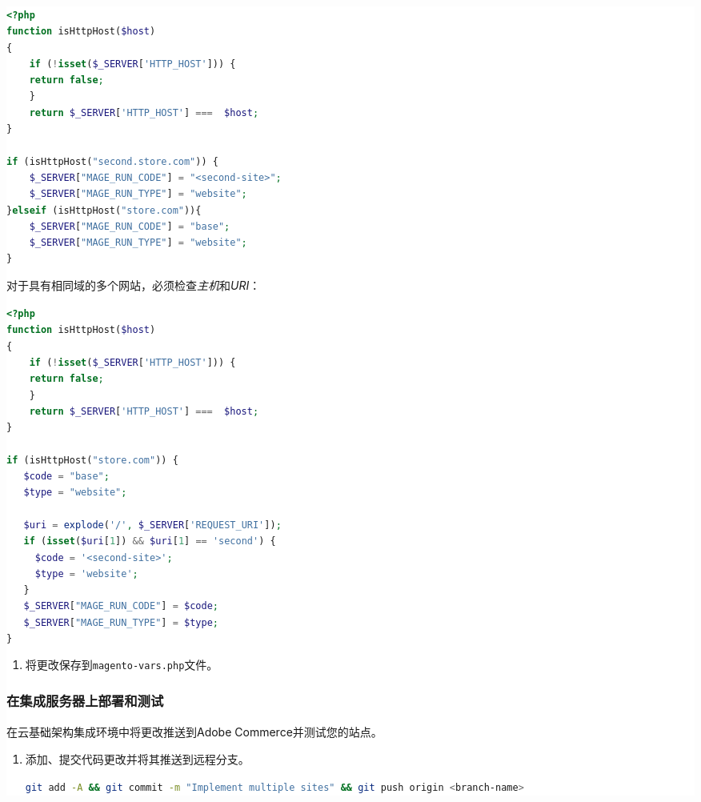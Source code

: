    ```php
   <?php
   function isHttpHost($host)
   {
       if (!isset($_SERVER['HTTP_HOST'])) {
       return false;
       }
       return $_SERVER['HTTP_HOST'] ===  $host;
   }
   
   if (isHttpHost("second.store.com")) {
       $_SERVER["MAGE_RUN_CODE"] = "<second-site>";
       $_SERVER["MAGE_RUN_TYPE"] = "website";
   }elseif (isHttpHost("store.com")){
       $_SERVER["MAGE_RUN_CODE"] = "base";
       $_SERVER["MAGE_RUN_TYPE"] = "website";
   }
   ```

   对于具有相同域的多个网站，必须检查&#x200B;_主机_&#x200B;和&#x200B;_URI_：

   ```php
   <?php
   function isHttpHost($host)
   {
       if (!isset($_SERVER['HTTP_HOST'])) {
       return false;
       }
       return $_SERVER['HTTP_HOST'] ===  $host;
   }
   
   if (isHttpHost("store.com")) {
      $code = "base";
      $type = "website";
   
      $uri = explode('/', $_SERVER['REQUEST_URI']);
      if (isset($uri[1]) && $uri[1] == 'second') {
        $code = '<second-site>';
        $type = 'website';
      }
      $_SERVER["MAGE_RUN_CODE"] = $code;
      $_SERVER["MAGE_RUN_TYPE"] = $type;
   }
   ```

1. 将更改保存到`magento-vars.php`文件。

### 在集成服务器上部署和测试

在云基础架构集成环境中将更改推送到Adobe Commerce并测试您的站点。

1. 添加、提交代码更改并将其推送到远程分支。

   ```bash
   git add -A && git commit -m "Implement multiple sites" && git push origin <branch-name>
   ```


[config-multiweb]: https://experienceleague.adobe.com/docs/commerce-operations/configuration-guide/multi-sites/ms-overview.html